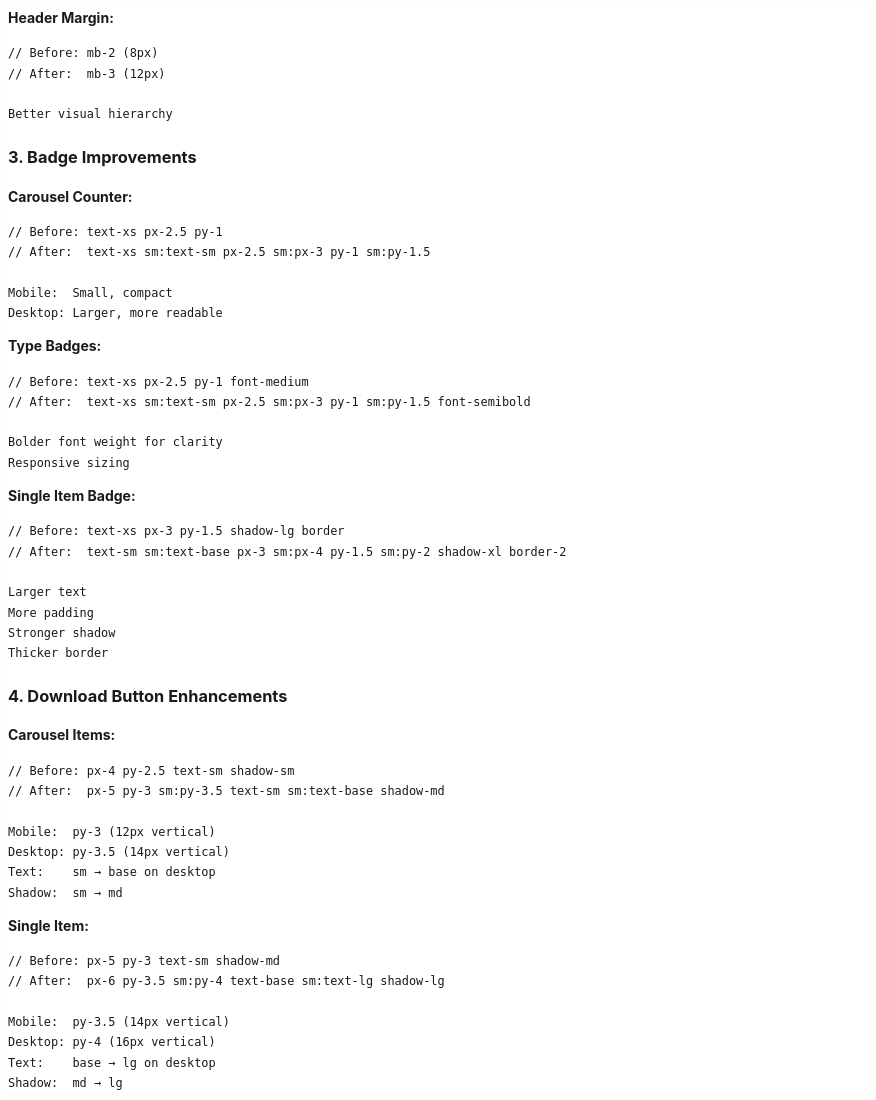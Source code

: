 **Header Margin:**
```tsx
// Before: mb-2 (8px)
// After:  mb-3 (12px)

Better visual hierarchy
```

### 3. **Badge Improvements**

**Carousel Counter:**
```tsx
// Before: text-xs px-2.5 py-1
// After:  text-xs sm:text-sm px-2.5 sm:px-3 py-1 sm:py-1.5

Mobile:  Small, compact
Desktop: Larger, more readable
```

**Type Badges:**
```tsx
// Before: text-xs px-2.5 py-1 font-medium
// After:  text-xs sm:text-sm px-2.5 sm:px-3 py-1 sm:py-1.5 font-semibold

Bolder font weight for clarity
Responsive sizing
```

**Single Item Badge:**
```tsx
// Before: text-xs px-3 py-1.5 shadow-lg border
// After:  text-sm sm:text-base px-3 sm:px-4 py-1.5 sm:py-2 shadow-xl border-2

Larger text
More padding
Stronger shadow
Thicker border
```

### 4. **Download Button Enhancements**

**Carousel Items:**
```tsx
// Before: px-4 py-2.5 text-sm shadow-sm
// After:  px-5 py-3 sm:py-3.5 text-sm sm:text-base shadow-md

Mobile:  py-3 (12px vertical)
Desktop: py-3.5 (14px vertical)
Text:    sm → base on desktop
Shadow:  sm → md
```

**Single Item:**
```tsx
// Before: px-5 py-3 text-sm shadow-md
// After:  px-6 py-3.5 sm:py-4 text-base sm:text-lg shadow-lg

Mobile:  py-3.5 (14px vertical)
Desktop: py-4 (16px vertical)
Text:    base → lg on desktop
Shadow:  md → lg
```
